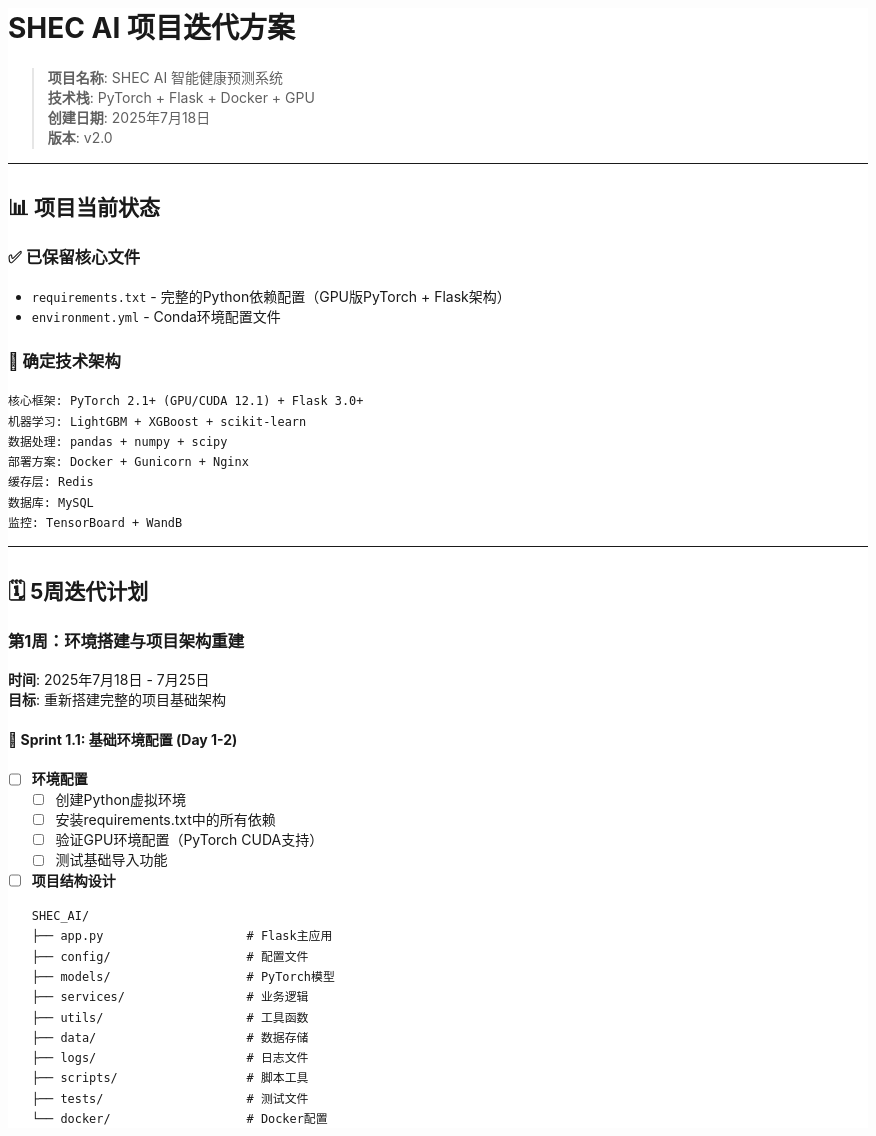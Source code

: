 # SHEC AI 项目迭代方案

> **项目名称**: SHEC AI 智能健康预测系统  
> **技术栈**: PyTorch + Flask + Docker + GPU  
> **创建日期**: 2025年7月18日  
> **版本**: v2.0  

---

## 📊 项目当前状态

### ✅ 已保留核心文件
- `requirements.txt` - 完整的Python依赖配置（GPU版PyTorch + Flask架构）
- `environment.yml` - Conda环境配置文件

### 🎯 确定技术架构
```
核心框架: PyTorch 2.1+ (GPU/CUDA 12.1) + Flask 3.0+
机器学习: LightGBM + XGBoost + scikit-learn
数据处理: pandas + numpy + scipy
部署方案: Docker + Gunicorn + Nginx
缓存层: Redis
数据库: MySQL
监控: TensorBoard + WandB
```

---

## 🗓️ 5周迭代计划

### 第1周：环境搭建与项目架构重建
**时间**: 2025年7月18日 - 7月25日  
**目标**: 重新搭建完整的项目基础架构

#### 🎯 Sprint 1.1: 基础环境配置 (Day 1-2)
- [ ] **环境配置**
  - [ ] 创建Python虚拟环境
  - [ ] 安装requirements.txt中的所有依赖
  - [ ] 验证GPU环境配置（PyTorch CUDA支持）
  - [ ] 测试基础导入功能

- [ ] **项目结构设计**
  ```
  SHEC_AI/
  ├── app.py                    # Flask主应用
  ├── config/                   # 配置文件
  ├── models/                   # PyTorch模型
  ├── services/                 # 业务逻辑
  ├── utils/                    # 工具函数
  ├── data/                     # 数据存储
  ├── logs/                     # 日志文件
  ├── scripts/                  # 脚本工具
  ├── tests/                    # 测试文件
  └── docker/                   # Docker配置
  ```
